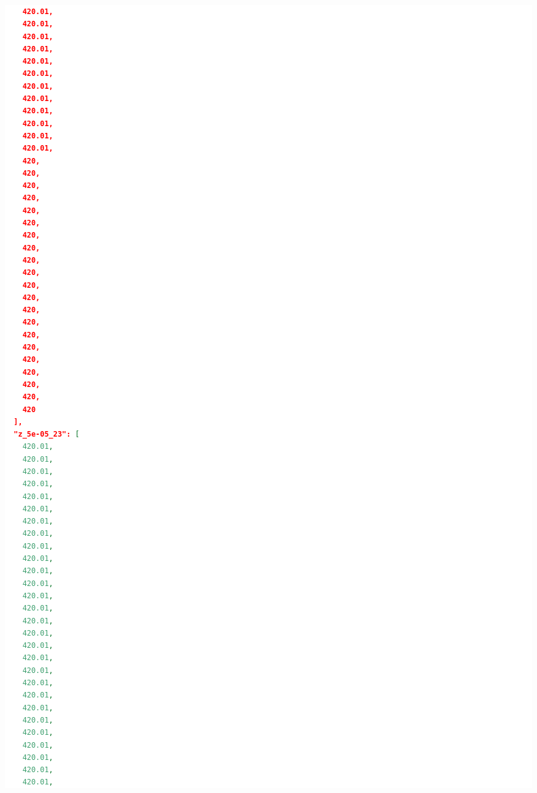 ```json
    420.01,
    420.01,
    420.01,
    420.01,
    420.01,
    420.01,
    420.01,
    420.01,
    420.01,
    420.01,
    420.01,
    420.01,
    420,
    420,
    420,
    420,
    420,
    420,
    420,
    420,
    420,
    420,
    420,
    420,
    420,
    420,
    420,
    420,
    420,
    420,
    420,
    420,
    420
  ],
  "z_5e-05_23": [
    420.01,
    420.01,
    420.01,
    420.01,
    420.01,
    420.01,
    420.01,
    420.01,
    420.01,
    420.01,
    420.01,
    420.01,
    420.01,
    420.01,
    420.01,
    420.01,
    420.01,
    420.01,
    420.01,
    420.01,
    420.01,
    420.01,
    420.01,
    420.01,
    420.01,
    420.01,
    420.01,
    420.01,
```